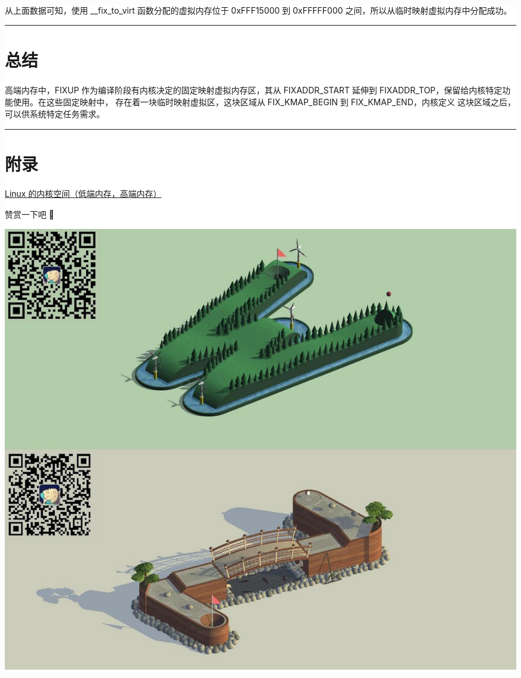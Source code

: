 从上面数据可知，使用 __fix_to_virt 函数分配的虚拟内存位于 0xFFF15000 到 
0xFFFFF000 之间，所以从临时映射虚拟内存中分配成功。

---------------------------------------------

# <span id="总结">总结</span>

高端内存中，FIXUP 作为编译阶段有内核决定的固定映射虚拟内存区，其从 
FIXADDR_START 延伸到 FIXADDR_TOP，保留给内核特定功能使用。在这些固定映射中，
存在着一块临时映射虚拟区，这块区域从 FIX_KMAP_BEGIN 到 FIX_KMAP_END，内核定义
这块区域之后，可以供系统特定任务需求。

-----------------------------------------------

# <span id="附录">附录</span>

[Linux 的内核空间（低端内存，高端内存）](https://blog.csdn.net/qq_38410730/article/details/81105132)

赞赏一下吧 🙂

![MMU](/assets/PDB/BiscuitOS/kernel/HAB000036.jpg)
